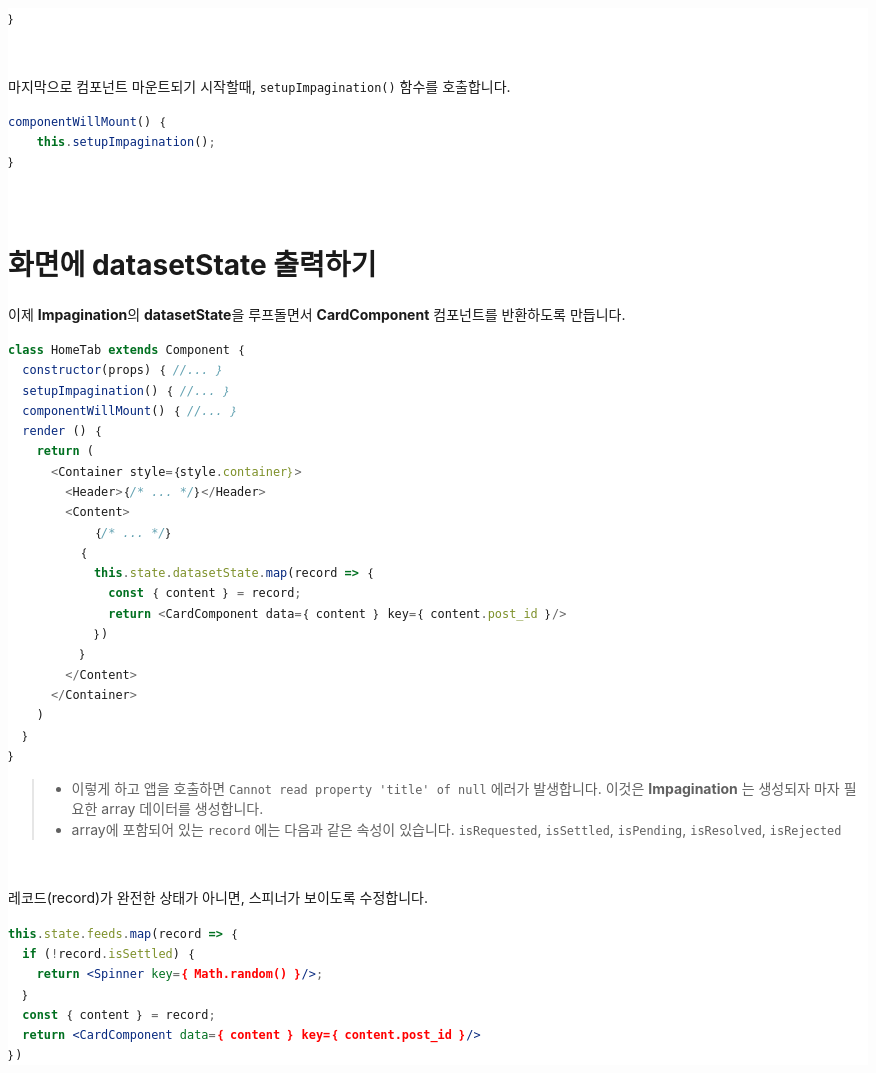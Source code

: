 ```jsx
｝
```

&nbsp;

마지막으로 컴포넌트 마운트되기 시작할때, `setupImpagination()` 함수를 호출합니다.

```jsx
componentWillMount() ｛
    this.setupImpagination();
｝
```

&nbsp;

# 화면에 datasetState 출력하기

이제 **Impagination**의 **datasetState**을 루프돌면서 **CardComponent** 컴포넌트를 반환하도록 만듭니다.

```jsx
class HomeTab extends Component ｛
  constructor(props) ｛ //... ｝
  setupImpagination() ｛ //... ｝
  componentWillMount() ｛ //... ｝
  render () ｛
    return (
      <Container style=｛style.container｝>
        <Header>｛/* ... */｝</Header>
        <Content>
        	｛/* ... */｝
          ｛
            this.state.datasetState.map(record => ｛
              const ｛ content ｝ = record;
              return <CardComponent data=｛ content ｝ key=｛ content.post_id ｝/>
            ｝)
          ｝
        </Content>
      </Container>
    )
  ｝
｝
```

> * 이렇게 하고 앱을 호출하면 `Cannot read property 'title' of null` 에러가 발생합니다. 이것은 **Impagination** 는 생성되자 마자 필요한 array 데이터를 생성합니다.
> * array에 포함되어 있는 `record` 에는 다음과 같은 속성이 있습니다.  `isRequested`, `isSettled`, `isPending`, `isResolved`, `isRejected`
> 

&nbsp;

레코드(record)가 완전한 상태가 아니면, 스피너가 보이도록 수정합니다.

```jsx
this.state.feeds.map(record => ｛
  if (!record.isSettled) ｛
    return <Spinner key=｛ Math.random() ｝/>;
  ｝
  const ｛ content ｝ = record;
  return <CardComponent data=｛ content ｝ key=｛ content.post_id ｝/>
｝)
```
